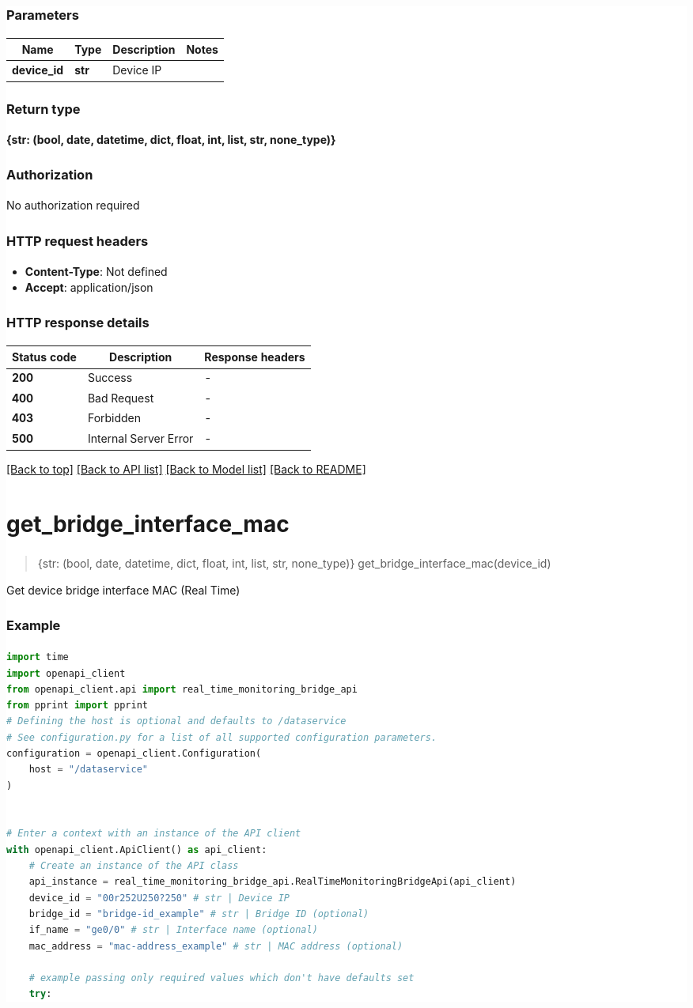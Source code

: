 
### Parameters

Name | Type | Description  | Notes
------------- | ------------- | ------------- | -------------
 **device_id** | **str**| Device IP |

### Return type

**{str: (bool, date, datetime, dict, float, int, list, str, none_type)}**

### Authorization

No authorization required

### HTTP request headers

 - **Content-Type**: Not defined
 - **Accept**: application/json


### HTTP response details

| Status code | Description | Response headers |
|-------------|-------------|------------------|
**200** | Success |  -  |
**400** | Bad Request |  -  |
**403** | Forbidden |  -  |
**500** | Internal Server Error |  -  |

[[Back to top]](#) [[Back to API list]](../README.md#documentation-for-api-endpoints) [[Back to Model list]](../README.md#documentation-for-models) [[Back to README]](../README.md)

# **get_bridge_interface_mac**
> {str: (bool, date, datetime, dict, float, int, list, str, none_type)} get_bridge_interface_mac(device_id)



Get device bridge interface MAC (Real Time)

### Example


```python
import time
import openapi_client
from openapi_client.api import real_time_monitoring_bridge_api
from pprint import pprint
# Defining the host is optional and defaults to /dataservice
# See configuration.py for a list of all supported configuration parameters.
configuration = openapi_client.Configuration(
    host = "/dataservice"
)


# Enter a context with an instance of the API client
with openapi_client.ApiClient() as api_client:
    # Create an instance of the API class
    api_instance = real_time_monitoring_bridge_api.RealTimeMonitoringBridgeApi(api_client)
    device_id = "00r252U250?250" # str | Device IP
    bridge_id = "bridge-id_example" # str | Bridge ID (optional)
    if_name = "ge0/0" # str | Interface name (optional)
    mac_address = "mac-address_example" # str | MAC address (optional)

    # example passing only required values which don't have defaults set
    try:
```